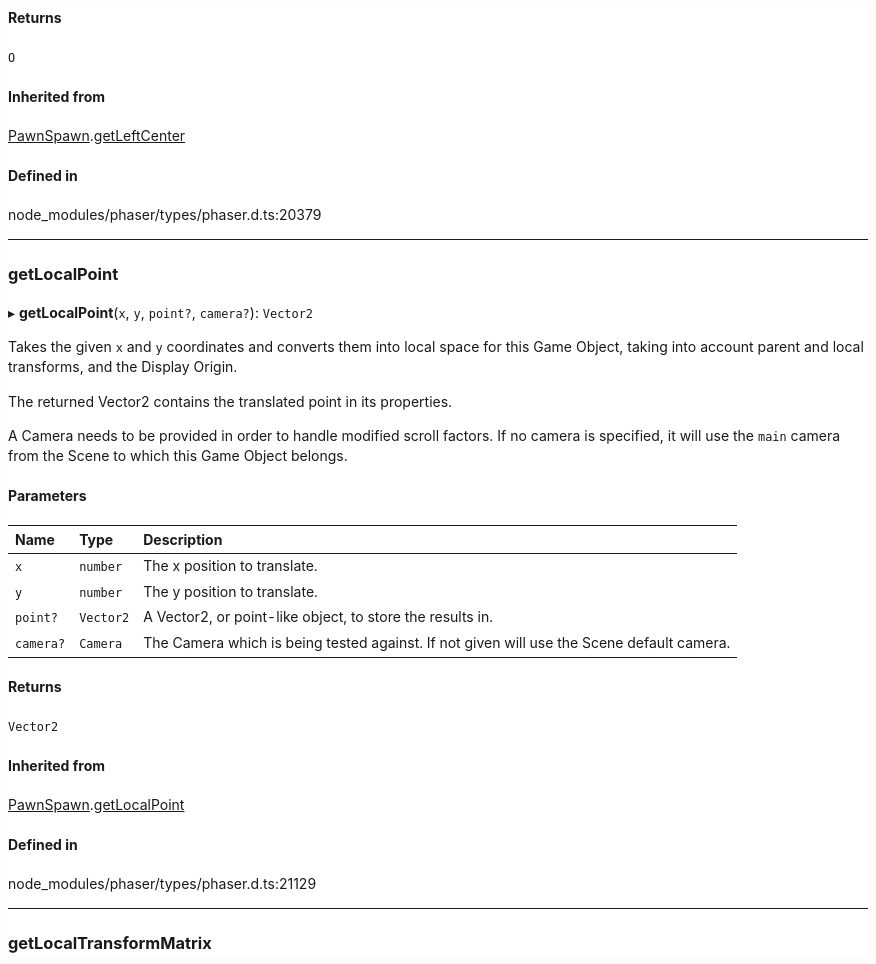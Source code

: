 #### Returns

`O`

#### Inherited from

[PawnSpawn](Pawns_PawnSpawn.PawnSpawn.md).[getLeftCenter](Pawns_PawnSpawn.PawnSpawn.md#getleftcenter)

#### Defined in

node_modules/phaser/types/phaser.d.ts:20379

___

### getLocalPoint

▸ **getLocalPoint**(`x`, `y`, `point?`, `camera?`): `Vector2`

Takes the given `x` and `y` coordinates and converts them into local space for this
Game Object, taking into account parent and local transforms, and the Display Origin.

The returned Vector2 contains the translated point in its properties.

A Camera needs to be provided in order to handle modified scroll factors. If no
camera is specified, it will use the `main` camera from the Scene to which this
Game Object belongs.

#### Parameters

| Name | Type | Description |
| :------ | :------ | :------ |
| `x` | `number` | The x position to translate. |
| `y` | `number` | The y position to translate. |
| `point?` | `Vector2` | A Vector2, or point-like object, to store the results in. |
| `camera?` | `Camera` | The Camera which is being tested against. If not given will use the Scene default camera. |

#### Returns

`Vector2`

#### Inherited from

[PawnSpawn](Pawns_PawnSpawn.PawnSpawn.md).[getLocalPoint](Pawns_PawnSpawn.PawnSpawn.md#getlocalpoint)

#### Defined in

node_modules/phaser/types/phaser.d.ts:21129

___

### getLocalTransformMatrix

